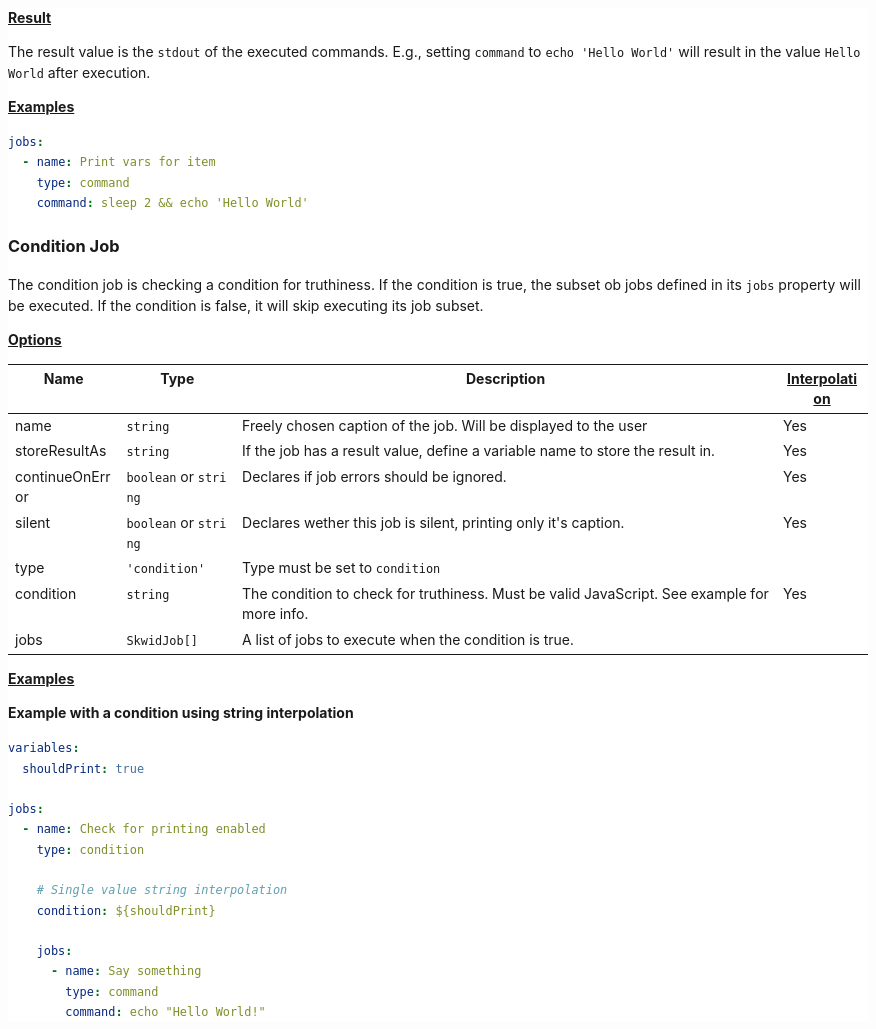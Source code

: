 
<u>**Result**</u>

The result value is the `stdout` of the executed commands. E.g., setting `command` to `echo 'Hello World'` will result in the value `Hello World` after execution.

<u>**Examples**</u>

```yaml
jobs:
  - name: Print vars for item
    type: command
    command: sleep 2 && echo 'Hello World'
```

### Condition Job

The condition job is checking a condition for truthiness. If the condition is true, the subset ob jobs defined in its `jobs` property will be executed. If the condition is false, it will skip executing its job subset.

<u>**Options**</u>

| Name             | Type                       | Description                                    | [Interpolation](./interpolation.md) |
|------------------|----------------------------|------------------------------------------------|-----------------------|
| name | `string` | Freely chosen caption of the job. Will be displayed to the user | Yes |
| storeResultAs | `string` | If the job has a result value, define a variable name to store the result in. | Yes |
| continueOnError | `boolean` or `string` | Declares if job errors should be ignored. | Yes |
| silent | `boolean` or `string` | Declares wether this job is silent, printing only it's caption. | Yes |
| type | `'condition'` | Type must be set to `condition` |  |
| condition | `string` | The condition to check for truthiness. Must be valid JavaScript. See example for more info. | Yes |
| jobs | `SkwidJob[]` | A list of jobs to execute when the condition is true. | |

<u>**Examples**</u>

**Example with a condition using string interpolation**
```yaml
variables:
  shouldPrint: true

jobs:
  - name: Check for printing enabled
    type: condition

    # Single value string interpolation
    condition: ${shouldPrint}

    jobs:
      - name: Say something
        type: command
        command: echo "Hello World!"
```
